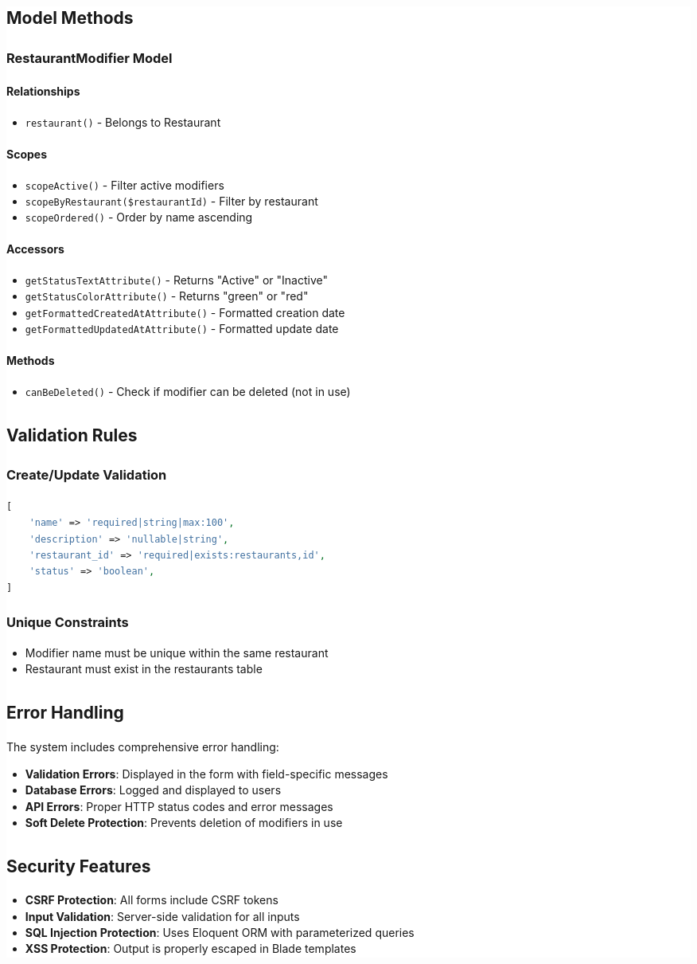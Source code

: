 ## Model Methods

### RestaurantModifier Model

#### Relationships
- `restaurant()` - Belongs to Restaurant

#### Scopes
- `scopeActive()` - Filter active modifiers
- `scopeByRestaurant($restaurantId)` - Filter by restaurant
- `scopeOrdered()` - Order by name ascending

#### Accessors
- `getStatusTextAttribute()` - Returns "Active" or "Inactive"
- `getStatusColorAttribute()` - Returns "green" or "red"
- `getFormattedCreatedAtAttribute()` - Formatted creation date
- `getFormattedUpdatedAtAttribute()` - Formatted update date

#### Methods
- `canBeDeleted()` - Check if modifier can be deleted (not in use)

## Validation Rules

### Create/Update Validation
```php
[
    'name' => 'required|string|max:100',
    'description' => 'nullable|string',
    'restaurant_id' => 'required|exists:restaurants,id',
    'status' => 'boolean',
]
```

### Unique Constraints
- Modifier name must be unique within the same restaurant
- Restaurant must exist in the restaurants table

## Error Handling

The system includes comprehensive error handling:

- **Validation Errors**: Displayed in the form with field-specific messages
- **Database Errors**: Logged and displayed to users
- **API Errors**: Proper HTTP status codes and error messages
- **Soft Delete Protection**: Prevents deletion of modifiers in use

## Security Features

- **CSRF Protection**: All forms include CSRF tokens
- **Input Validation**: Server-side validation for all inputs
- **SQL Injection Protection**: Uses Eloquent ORM with parameterized queries
- **XSS Protection**: Output is properly escaped in Blade templates
